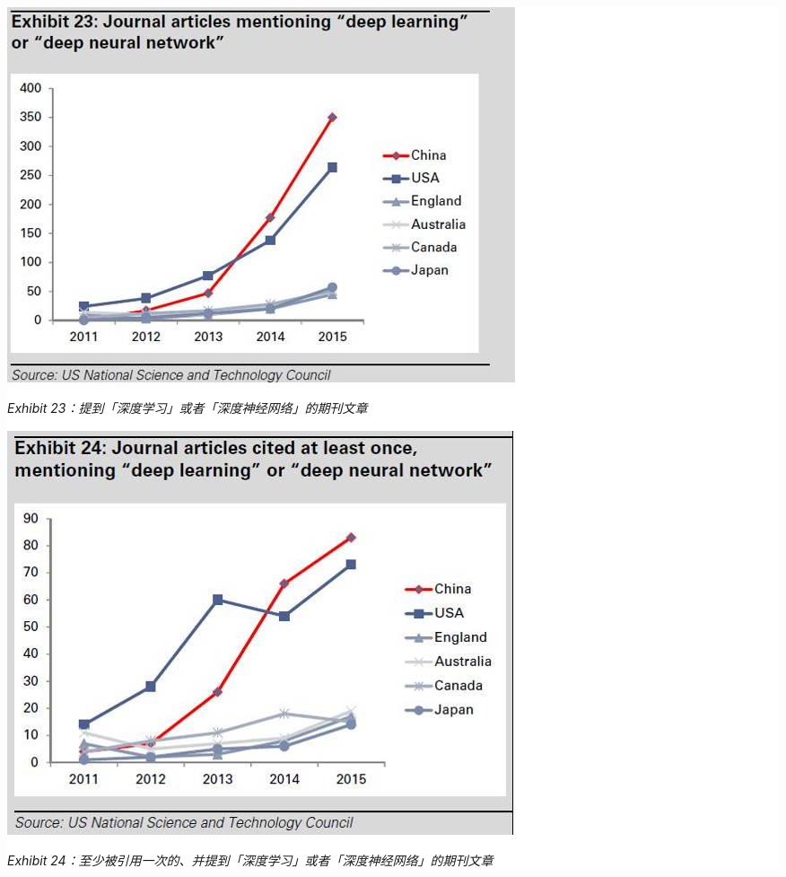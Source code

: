![](img/16b85a24ec8d915475f2695e970873a9.jpg) 

*Exhibit 23：提到「深度学习」或者「深度神经网络」的期刊文章*

![](img/b1eedd946f024d5d0761e65ece7f253b.jpg) 

*Exhibit 24：至少被引用一次的、并提到「深度学习」或者「深度神经网络」的期刊文章*
